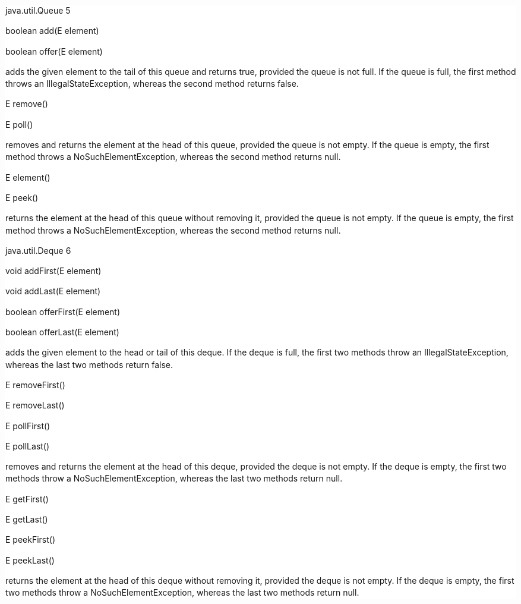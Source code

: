 java.util.Queue<E> 5

boolean add(E element)

boolean offer(E element)

adds the given element to the tail of this queue and returns true, provided the queue is not full. If the queue is full, the first method throws an IllegalStateException, whereas the second method returns false.

E remove()

E poll()

removes and returns the element at the head of this queue, provided the queue is not empty. If the queue is empty, the first method throws a NoSuchElementException, whereas the second method returns null.

E element()

E peek()

returns the element at the head of this queue without removing it, provided the queue is not empty. If the queue is empty, the first method throws a NoSuchElementException, whereas the second method returns null.

java.util.Deque<E> 6

void addFirst(E element)

void addLast(E element)

boolean offerFirst(E element)

boolean offerLast(E element)

adds the given element to the head or tail of this deque. If the deque is full, the first two methods throw an IllegalStateException, whereas the last two methods return false.

E removeFirst()

E removeLast()

E pollFirst()

E pollLast()

removes and returns the element at the head of this deque, provided the deque is not empty. If the deque is empty, the first two methods throw a NoSuchElementException, whereas the last two methods return null.

E getFirst()

E getLast()

E peekFirst()

E peekLast()

returns the element at the head of this deque without removing it, provided the deque is not empty. If the deque is empty, the first two methods throw a NoSuchElementException, whereas the last two methods return null.
